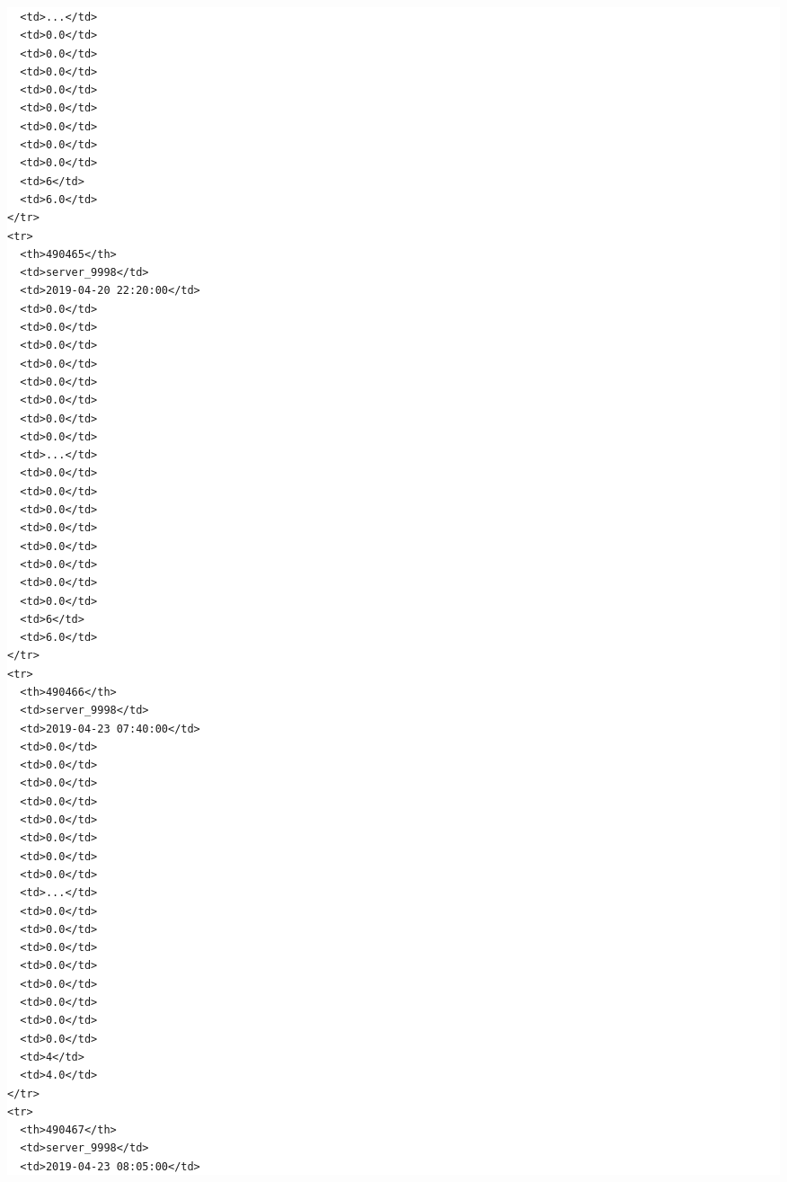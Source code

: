       <td>...</td>
      <td>0.0</td>
      <td>0.0</td>
      <td>0.0</td>
      <td>0.0</td>
      <td>0.0</td>
      <td>0.0</td>
      <td>0.0</td>
      <td>0.0</td>
      <td>6</td>
      <td>6.0</td>
    </tr>
    <tr>
      <th>490465</th>
      <td>server_9998</td>
      <td>2019-04-20 22:20:00</td>
      <td>0.0</td>
      <td>0.0</td>
      <td>0.0</td>
      <td>0.0</td>
      <td>0.0</td>
      <td>0.0</td>
      <td>0.0</td>
      <td>0.0</td>
      <td>...</td>
      <td>0.0</td>
      <td>0.0</td>
      <td>0.0</td>
      <td>0.0</td>
      <td>0.0</td>
      <td>0.0</td>
      <td>0.0</td>
      <td>0.0</td>
      <td>6</td>
      <td>6.0</td>
    </tr>
    <tr>
      <th>490466</th>
      <td>server_9998</td>
      <td>2019-04-23 07:40:00</td>
      <td>0.0</td>
      <td>0.0</td>
      <td>0.0</td>
      <td>0.0</td>
      <td>0.0</td>
      <td>0.0</td>
      <td>0.0</td>
      <td>0.0</td>
      <td>...</td>
      <td>0.0</td>
      <td>0.0</td>
      <td>0.0</td>
      <td>0.0</td>
      <td>0.0</td>
      <td>0.0</td>
      <td>0.0</td>
      <td>0.0</td>
      <td>4</td>
      <td>4.0</td>
    </tr>
    <tr>
      <th>490467</th>
      <td>server_9998</td>
      <td>2019-04-23 08:05:00</td>